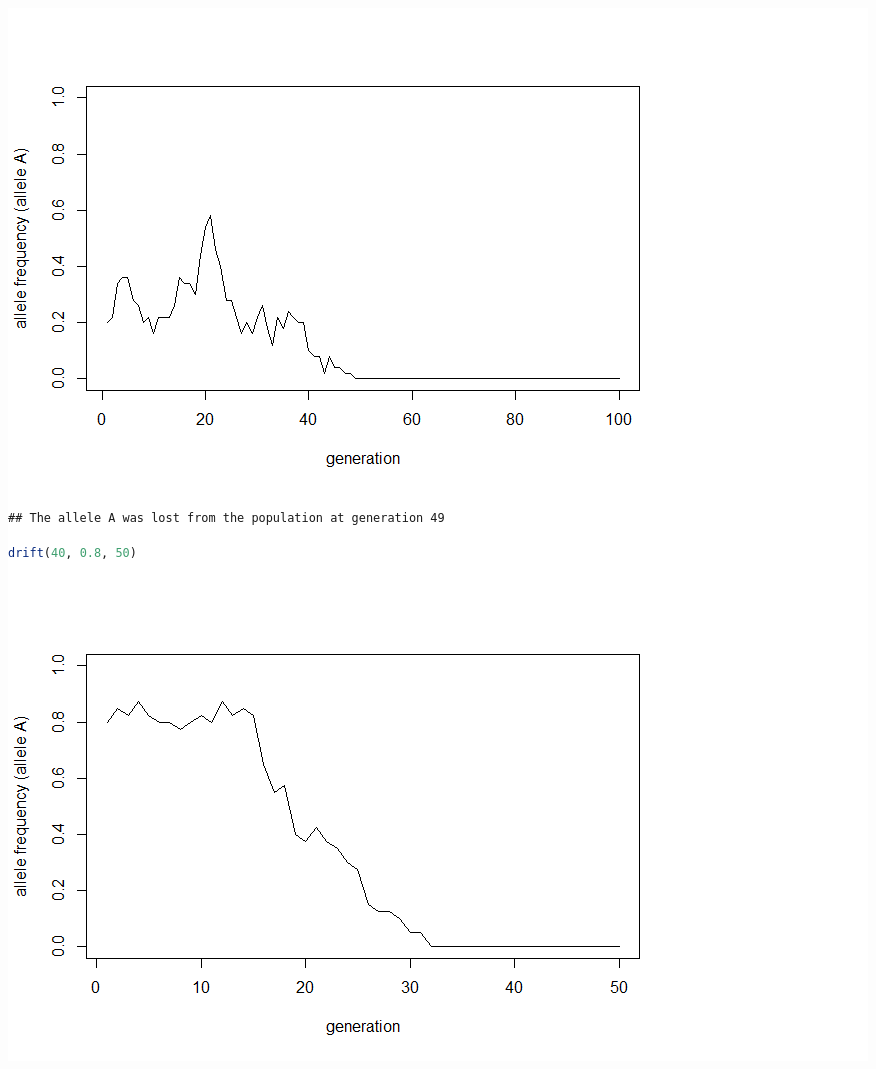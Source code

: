 ![](R_Assignment_5_Simulations_LS_files/figure-html/unnamed-chunk-2-1.png)

```
## The allele A was lost from the population at generation 49
```

```r
drift(40, 0.8, 50)
```

![](R_Assignment_5_Simulations_LS_files/figure-html/unnamed-chunk-2-2.png)

